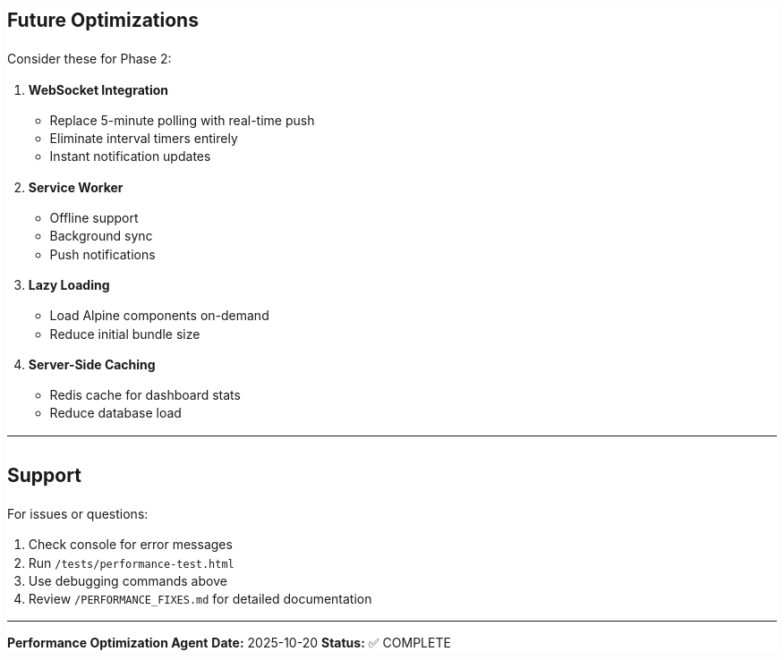 
## Future Optimizations

Consider these for Phase 2:

1. **WebSocket Integration**
   - Replace 5-minute polling with real-time push
   - Eliminate interval timers entirely
   - Instant notification updates

2. **Service Worker**
   - Offline support
   - Background sync
   - Push notifications

3. **Lazy Loading**
   - Load Alpine components on-demand
   - Reduce initial bundle size

4. **Server-Side Caching**
   - Redis cache for dashboard stats
   - Reduce database load

---

## Support

For issues or questions:

1. Check console for error messages
2. Run `/tests/performance-test.html`
3. Use debugging commands above
4. Review `/PERFORMANCE_FIXES.md` for detailed documentation

---

**Performance Optimization Agent**
**Date:** 2025-10-20
**Status:** ✅ COMPLETE
